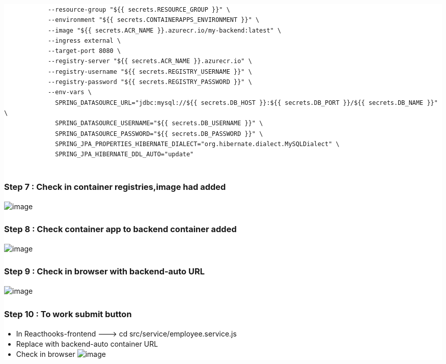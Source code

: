 ```
            --resource-group "${{ secrets.RESOURCE_GROUP }}" \
            --environment "${{ secrets.CONTAINERAPPS_ENVIRONMENT }}" \
            --image "${{ secrets.ACR_NAME }}.azurecr.io/my-backend:latest" \
            --ingress external \
            --target-port 8080 \
            --registry-server "${{ secrets.ACR_NAME }}.azurecr.io" \
            --registry-username "${{ secrets.REGISTRY_USERNAME }}" \
            --registry-password "${{ secrets.REGISTRY_PASSWORD }}" \
            --env-vars \
              SPRING_DATASOURCE_URL="jdbc:mysql://${{ secrets.DB_HOST }}:${{ secrets.DB_PORT }}/${{ secrets.DB_NAME }}" \
              SPRING_DATASOURCE_USERNAME="${{ secrets.DB_USERNAME }}" \
              SPRING_DATASOURCE_PASSWORD="${{ secrets.DB_PASSWORD }}" \
              SPRING_JPA_PROPERTIES_HIBERNATE_DIALECT="org.hibernate.dialect.MySQLDialect" \
              SPRING_JPA_HIBERNATE_DDL_AUTO="update"


```
### Step 7 : Check in container registries,image had added

![image](https://github.com/user-attachments/assets/2e0a9ef0-9938-4168-9168-c7a6d2fa2f19)

### Step 8 : Check container app to backend container added

![image](https://github.com/user-attachments/assets/de8780b1-646f-460a-817f-a3c92606913f)

### Step 9 : Check in browser with backend-auto URL

![image](https://github.com/user-attachments/assets/737aec3d-ac16-4097-bd18-3629170ffb8d)

### Step 10 : To work submit button

- In Reacthooks-frontend ---> cd src/service/employee.service.js
- Replace with backend-auto container URL
- Check in browser
![image](https://github.com/user-attachments/assets/89087ed4-e375-4b13-91e0-13a69cfce83c)
